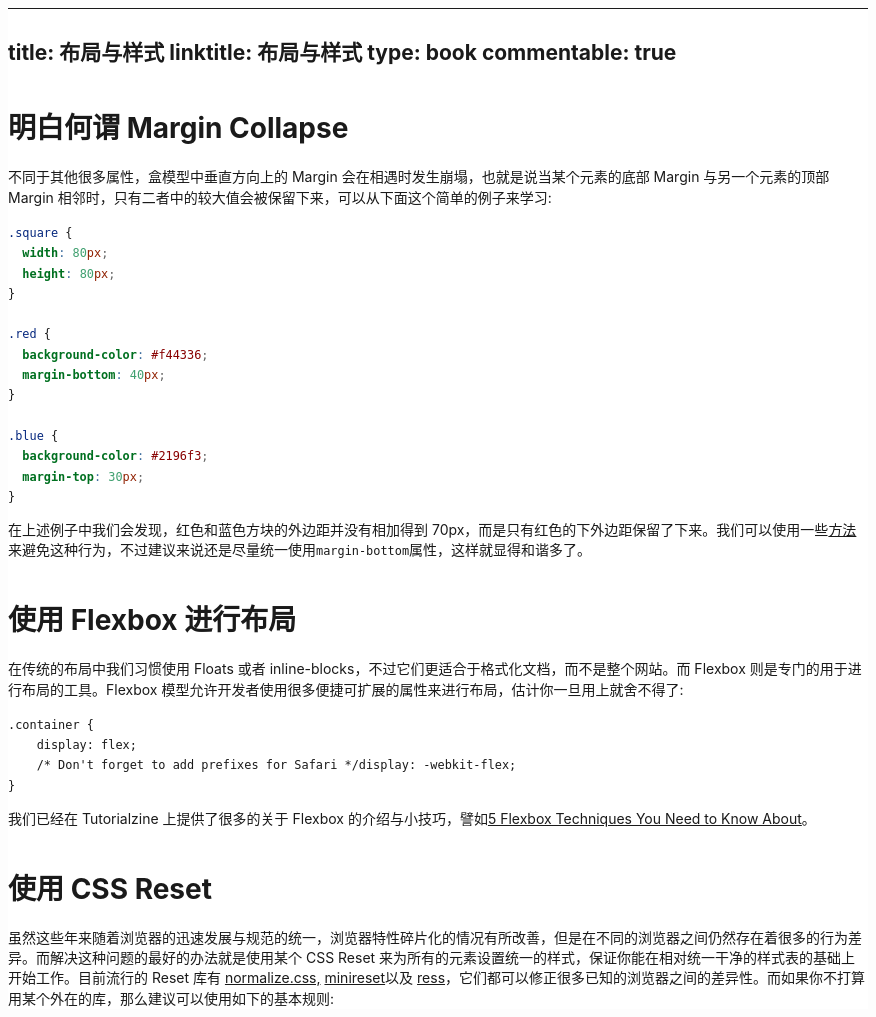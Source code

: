 
---
title: 布局与样式
linktitle: 布局与样式
type: book
commentable: true
---

# 明白何谓 Margin Collapse

不同于其他很多属性，盒模型中垂直方向上的 Margin 会在相遇时发生崩塌，也就是说当某个元素的底部 Margin 与另一个元素的顶部 Margin 相邻时，只有二者中的较大值会被保留下来，可以从下面这个简单的例子来学习:

```css
.square {
  width: 80px;
  height: 80px;
}

.red {
  background-color: #f44336;
  margin-bottom: 40px;
}

.blue {
  background-color: #2196f3;
  margin-top: 30px;
}
```

在上述例子中我们会发现，红色和蓝色方块的外边距并没有相加得到 70px，而是只有红色的下外边距保留了下来。我们可以使用一些[方法](http://stackoverflow.com/questions/19718634/how-to-disable-margin-collapsing)来避免这种行为，不过建议来说还是尽量统一使用`margin-bottom`属性，这样就显得和谐多了。

# 使用 Flexbox 进行布局

在传统的布局中我们习惯使用 Floats 或者 inline-blocks，不过它们更适合于格式化文档，而不是整个网站。而 Flexbox 则是专门的用于进行布局的工具。Flexbox 模型允许开发者使用很多便捷可扩展的属性来进行布局，估计你一旦用上就舍不得了:

```
.container {
    display: flex;
    /* Don't forget to add prefixes for Safari */display: -webkit-flex;
}
```

我们已经在 Tutorialzine 上提供了很多的关于 Flexbox 的介绍与小技巧，譬如[5 Flexbox Techniques You Need to Know About](http://tutorialzine.com/2016/04/5-flexbox-techniques-you-need-to-know-about/)。

# 使用 CSS Reset

虽然这些年来随着浏览器的迅速发展与规范的统一，浏览器特性碎片化的情况有所改善，但是在不同的浏览器之间仍然存在着很多的行为差异。而解决这种问题的最好的办法就是使用某个 CSS Reset 来为所有的元素设置统一的样式，保证你能在相对统一干净的样式表的基础上开始工作。目前流行的 Reset 库有 [normalize.css,](http://necolas.github.io/normalize.css/) [minireset](http://jgthms.com/minireset.css/)以及 [ress](https://github.com/filipelinhares/ress)，它们都可以修正很多已知的浏览器之间的差异性。而如果你不打算用某个外在的库，那么建议可以使用如下的基本规则:
